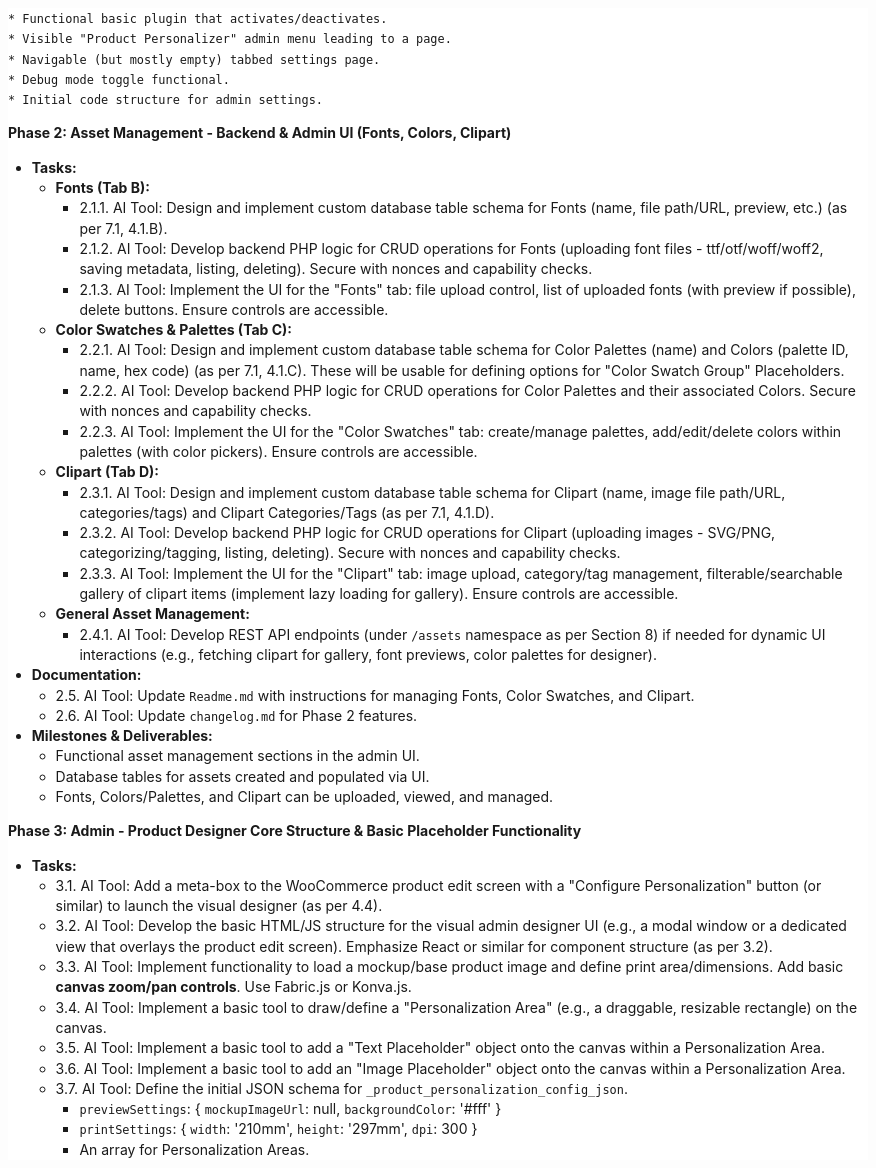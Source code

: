     * Functional basic plugin that activates/deactivates.
    * Visible "Product Personalizer" admin menu leading to a page.
    * Navigable (but mostly empty) tabbed settings page.
    * Debug mode toggle functional.
    * Initial code structure for admin settings.

**Phase 2: Asset Management - Backend & Admin UI (Fonts, Colors, Clipart)**
* **Tasks:**
    * **Fonts (Tab B):**
        * 2.1.1. AI Tool: Design and implement custom database table schema for Fonts (name, file path/URL, preview, etc.) (as per 7.1, 4.1.B).
        * 2.1.2. AI Tool: Develop backend PHP logic for CRUD operations for Fonts (uploading font files - ttf/otf/woff/woff2, saving metadata, listing, deleting). Secure with nonces and capability checks.
        * 2.1.3. AI Tool: Implement the UI for the "Fonts" tab: file upload control, list of uploaded fonts (with preview if possible), delete buttons. Ensure controls are accessible.
    * **Color Swatches & Palettes (Tab C):**
        * 2.2.1. AI Tool: Design and implement custom database table schema for Color Palettes (name) and Colors (palette ID, name, hex code) (as per 7.1, 4.1.C). These will be usable for defining options for "Color Swatch Group" Placeholders.
        * 2.2.2. AI Tool: Develop backend PHP logic for CRUD operations for Color Palettes and their associated Colors. Secure with nonces and capability checks.
        * 2.2.3. AI Tool: Implement the UI for the "Color Swatches" tab: create/manage palettes, add/edit/delete colors within palettes (with color pickers). Ensure controls are accessible.
    * **Clipart (Tab D):**
        * 2.3.1. AI Tool: Design and implement custom database table schema for Clipart (name, image file path/URL, categories/tags) and Clipart Categories/Tags (as per 7.1, 4.1.D).
        * 2.3.2. AI Tool: Develop backend PHP logic for CRUD operations for Clipart (uploading images - SVG/PNG, categorizing/tagging, listing, deleting). Secure with nonces and capability checks.
        * 2.3.3. AI Tool: Implement the UI for the "Clipart" tab: image upload, category/tag management, filterable/searchable gallery of clipart items (implement lazy loading for gallery). Ensure controls are accessible.
    * **General Asset Management:**
        * 2.4.1. AI Tool: Develop REST API endpoints (under `/assets` namespace as per Section 8) if needed for dynamic UI interactions (e.g., fetching clipart for gallery, font previews, color palettes for designer).
* **Documentation:**
    * 2.5. AI Tool: Update `Readme.md` with instructions for managing Fonts, Color Swatches, and Clipart.
    * 2.6. AI Tool: Update `changelog.md` for Phase 2 features.
* **Milestones & Deliverables:**
    * Functional asset management sections in the admin UI.
    * Database tables for assets created and populated via UI.
    * Fonts, Colors/Palettes, and Clipart can be uploaded, viewed, and managed.

**Phase 3: Admin - Product Designer Core Structure & Basic Placeholder Functionality**
* **Tasks:**
    * 3.1. AI Tool: Add a meta-box to the WooCommerce product edit screen with a "Configure Personalization" button (or similar) to launch the visual designer (as per 4.4).
    * 3.2. AI Tool: Develop the basic HTML/JS structure for the visual admin designer UI (e.g., a modal window or a dedicated view that overlays the product edit screen). Emphasize React or similar for component structure (as per 3.2).
    * 3.3. AI Tool: Implement functionality to load a mockup/base product image and define print area/dimensions. Add basic **canvas zoom/pan controls**. Use Fabric.js or Konva.js.
    * 3.4. AI Tool: Implement a basic tool to draw/define a "Personalization Area" (e.g., a draggable, resizable rectangle) on the canvas.
    * 3.5. AI Tool: Implement a basic tool to add a "Text Placeholder" object onto the canvas within a Personalization Area.
    * 3.6. AI Tool: Implement a basic tool to add an "Image Placeholder" object onto the canvas within a Personalization Area.
    * 3.7. AI Tool: Define the initial JSON schema for `_product_personalization_config_json`.
        * `previewSettings`: { `mockupImageUrl`: null, `backgroundColor`: '#fff' }
        * `printSettings`: { `width`: '210mm', `height`: '297mm', `dpi`: 300 }
        * An array for Personalization Areas.